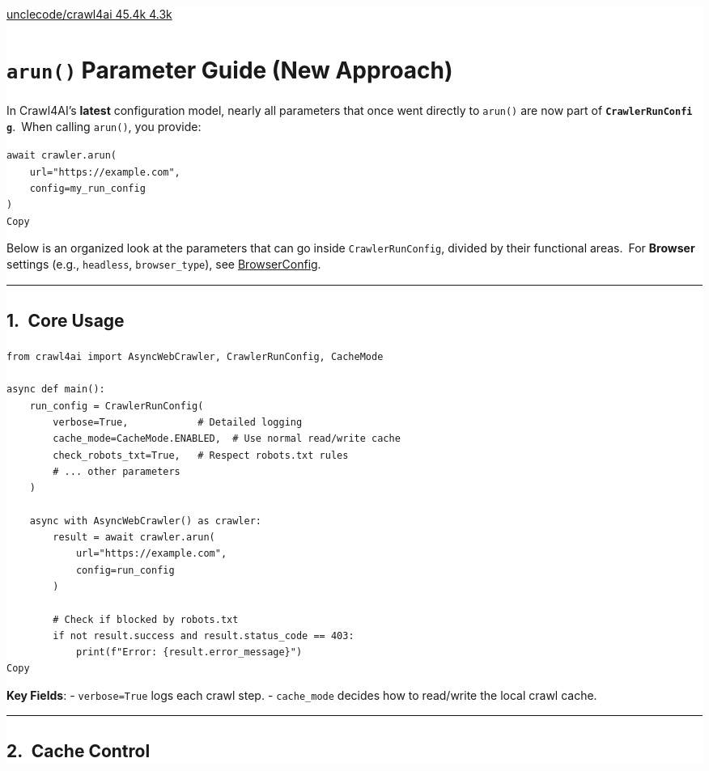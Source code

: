[unclecode/crawl4ai 45.4k 4.3k](https://github.com/unclecode/crawl4ai)

# `arun()` Parameter Guide (New Approach)

In Crawl4AI’s **latest** configuration model, nearly all parameters that once went directly to `arun()` are now part of **`CrawlerRunConfig`**. When calling `arun()`, you provide:

```hljs csharp
await crawler.arun(
    url="https://example.com",
    config=my_run_config
)
Copy
```

Below is an organized look at the parameters that can go inside `CrawlerRunConfig`, divided by their functional areas. For **Browser** settings (e.g., `headless`, `browser_type`), see [BrowserConfig](https://docs.crawl4ai.com/api/parameters/).

* * *

## 1. Core Usage

```hljs python
from crawl4ai import AsyncWebCrawler, CrawlerRunConfig, CacheMode

async def main():
    run_config = CrawlerRunConfig(
        verbose=True,            # Detailed logging
        cache_mode=CacheMode.ENABLED,  # Use normal read/write cache
        check_robots_txt=True,   # Respect robots.txt rules
        # ... other parameters
    )

    async with AsyncWebCrawler() as crawler:
        result = await crawler.arun(
            url="https://example.com",
            config=run_config
        )

        # Check if blocked by robots.txt
        if not result.success and result.status_code == 403:
            print(f"Error: {result.error_message}")
Copy
```

**Key Fields**:
\- `verbose=True` logs each crawl step.
\- `cache_mode` decides how to read/write the local crawl cache.

* * *

## 2. Cache Control
